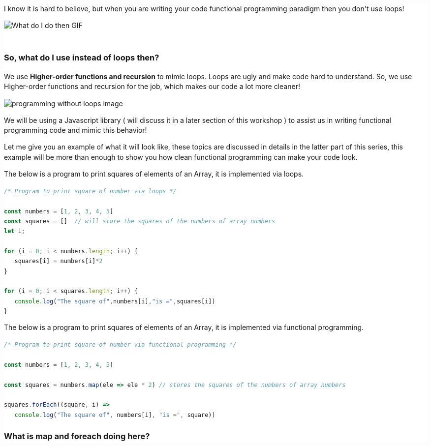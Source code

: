 I know it is hard to believe,  but when you are writing your code functional programming paradigm then you don't use loops!

<img src="https://media.giphy.com/media/ylMF2SwbAotLa/giphy.gif" alt="What do I do then GIF" width="" />
<br/><br/>

### So, what do I use instead of loops then?

 We use **Higher-order functions and recursion** to mimic loops. Loops are ugly and make code hard to understand. So, we use Higher-order functions and recursion for the job, which makes our code a lot more cleaner!

 <img src="https://cloud-2tzqnkbqc.vercel.app/0image.png" alt="programming without loops image" width="400px" />

 We will be using a Javascript library ( will discuss it in a later section of this workshop ) to assist us in writing functional programming code and mimic this behavior!

 Let me give you an example of what it will look like, these topics are discussed in details in the latter part of this series, this example will be more than enough to show you how clean functional programming can make your code look.

The below is a program to print squares of elements of an Array, it is implemented via loops.

 ```js
/* Program to print square of number via loops */

const numbers = [1, 2, 3, 4, 5]
const squares = []  // will store the squares of the numbers of array numbers
let i;

for (i = 0; i < numbers.length; i++) {
    squares[i] = numbers[i]*2
}

for (i = 0; i < squares.length; i++) {
    console.log("The square of",numbers[i],"is =",squares[i])
}

 ```
The below is a program to print squares of elements of an Array, it is implemented via functional programming.

 ```js
/* Program to print square of number via functional programming */

const numbers = [1, 2, 3, 4, 5]

const squares = numbers.map(ele => ele * 2) // stores the squares of the numbers of array numbers

squares.forEach((square, i) =>
    console.log("The square of", numbers[i], "is =", square))

```
### What is map and foreach doing here?
